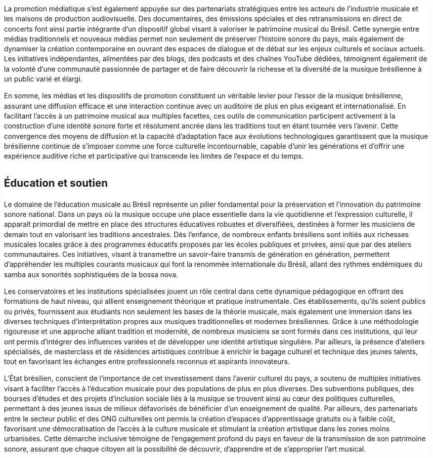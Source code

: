 La promotion médiatique s’est également appuyée sur des partenariats stratégiques entre les acteurs de l’industrie musicale et les maisons de production audiovisuelle. Des documentaires, des émissions spéciales et des retransmissions en direct de concerts font ainsi partie intégrante d’un dispositif global visant à valoriser le patrimoine musical du Brésil. Cette synergie entre médias traditionnels et nouveaux médias permet non seulement de préserver l’histoire sonore du pays, mais également de dynamiser la création contemporaine en ouvrant des espaces de dialogue et de débat sur les enjeux culturels et sociaux actuels. Les initiatives indépendantes, alimentées par des blogs, des podcasts et des chaînes YouTube dédiées, témoignent également de la volonté d’une communauté passionnée de partager et de faire découvrir la richesse et la diversité de la musique brésilienne à un public varié et élargi.

En somme, les médias et les dispositifs de promotion constituent un véritable levier pour l’essor de la musique brésilienne, assurant une diffusion efficace et une interaction continue avec un auditoire de plus en plus exigeant et internationalisé. En facilitant l’accès à un patrimoine musical aux multiples facettes, ces outils de communication participent activement à la construction d’une identité sonore forte et résolument ancrée dans les traditions tout en étant tournée vers l’avenir. Cette convergence des moyens de diffusion et la capacité d’adaptation face aux évolutions technologiques garantissent que la musique brésilienne continue de s’imposer comme une force culturelle incontournable, capable d’unir les générations et d’offrir une expérience auditive riche et participative qui transcende les limites de l’espace et du temps.


## Éducation et soutien

Le domaine de l’éducation musicale au Brésil représente un pilier fondamental pour la préservation et l’innovation du patrimoine sonore national. Dans un pays où la musique occupe une place essentielle dans la vie quotidienne et l’expression culturelle, il apparaît primordial de mettre en place des structures éducatives robustes et diversifiées, destinées à former les musiciens de demain tout en valorisant les traditions ancestrales. Dès l’enfance, de nombreux enfants brésiliens sont initiés aux richesses musicales locales grâce à des programmes éducatifs proposés par les écoles publiques et privées, ainsi que par des ateliers communautaires. Ces initiatives, visant à transmettre un savoir-faire transmis de génération en génération, permettent d’appréhender les multiples courants musicaux qui font la renommée internationale du Brésil, allant des rythmes endémiques du samba aux sonorités sophistiquées de la bossa nova.

Les conservatoires et les institutions spécialisées jouent un rôle central dans cette dynamique pédagogique en offrant des formations de haut niveau, qui allient enseignement théorique et pratique instrumentale. Ces établissements, qu’ils soient publics ou privés, fournissent aux étudiants non seulement les bases de la théorie musicale, mais également une immersion dans les diverses techniques d’interprétation propres aux musiques traditionnelles et modernes brésiliennes. Grâce à une méthodologie rigoureuse et une approche alliant tradition et modernité, de nombreux musiciens se sont formés dans ces institutions, qui leur ont permis d’intégrer des influences variées et de développer une identité artistique singulière. Par ailleurs, la présence d’ateliers spécialisés, de masterclass et de résidences artistiques contribue à enrichir le bagage culturel et technique des jeunes talents, tout en favorisant les échanges entre professionnels reconnus et aspirants innovateurs.

L’État brésilien, conscient de l’importance de cet investissement dans l’avenir culturel du pays, a soutenu de multiples initiatives visant à faciliter l’accès à l’éducation musicale pour des populations de plus en plus diverses. Des subventions publiques, des bourses d’études et des projets d’inclusion sociale liés à la musique se trouvent ainsi au cœur des politiques culturelles, permettant à des jeunes issus de milieux défavorisés de bénéficier d’un enseignement de qualité. Par ailleurs, des partenariats entre le secteur public et des ONG culturelles ont permis la création d’espaces d’apprentissage gratuits ou à faible coût, favorisant une démocratisation de l’accès à la culture musicale et stimulant la création artistique dans les zones moins urbanisées. Cette démarche inclusive témoigne de l’engagement profond du pays en faveur de la transmission de son patrimoine sonore, assurant que chaque citoyen ait la possibilité de découvrir, d’apprendre et de s’approprier l’art musical.
